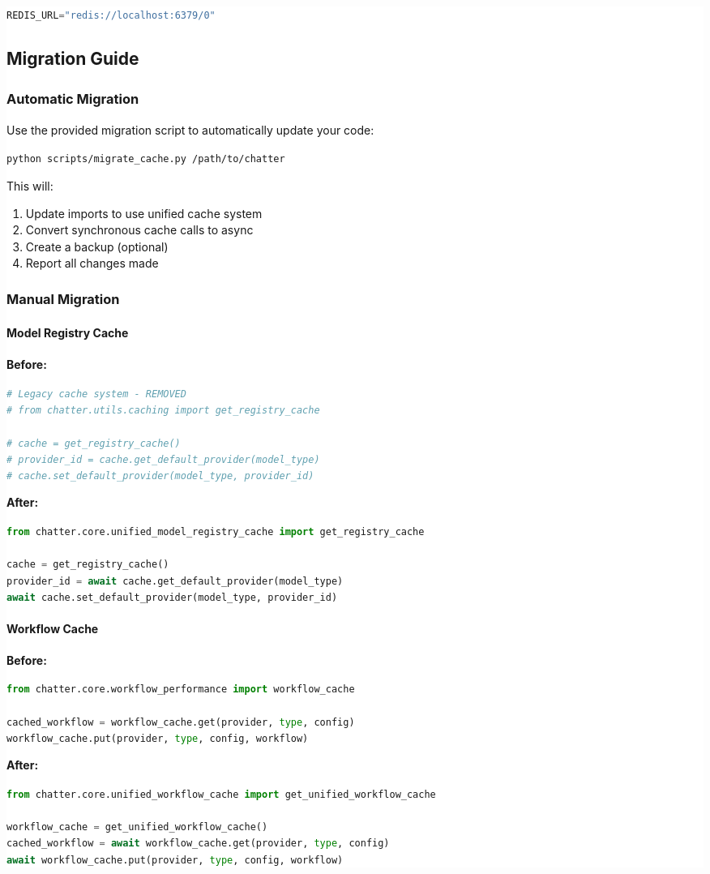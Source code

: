 ```python
REDIS_URL="redis://localhost:6379/0"
```

## Migration Guide

### Automatic Migration

Use the provided migration script to automatically update your code:

```bash
python scripts/migrate_cache.py /path/to/chatter
```

This will:
1. Update imports to use unified cache system
2. Convert synchronous cache calls to async
3. Create a backup (optional)
4. Report all changes made

### Manual Migration

#### Model Registry Cache

**Before:**
```python
# Legacy cache system - REMOVED
# from chatter.utils.caching import get_registry_cache

# cache = get_registry_cache()
# provider_id = cache.get_default_provider(model_type)
# cache.set_default_provider(model_type, provider_id)
```

**After:**
```python
from chatter.core.unified_model_registry_cache import get_registry_cache

cache = get_registry_cache()
provider_id = await cache.get_default_provider(model_type)
await cache.set_default_provider(model_type, provider_id)
```

#### Workflow Cache

**Before:**
```python
from chatter.core.workflow_performance import workflow_cache

cached_workflow = workflow_cache.get(provider, type, config)
workflow_cache.put(provider, type, config, workflow)
```

**After:**
```python
from chatter.core.unified_workflow_cache import get_unified_workflow_cache

workflow_cache = get_unified_workflow_cache()
cached_workflow = await workflow_cache.get(provider, type, config)
await workflow_cache.put(provider, type, config, workflow)
```
